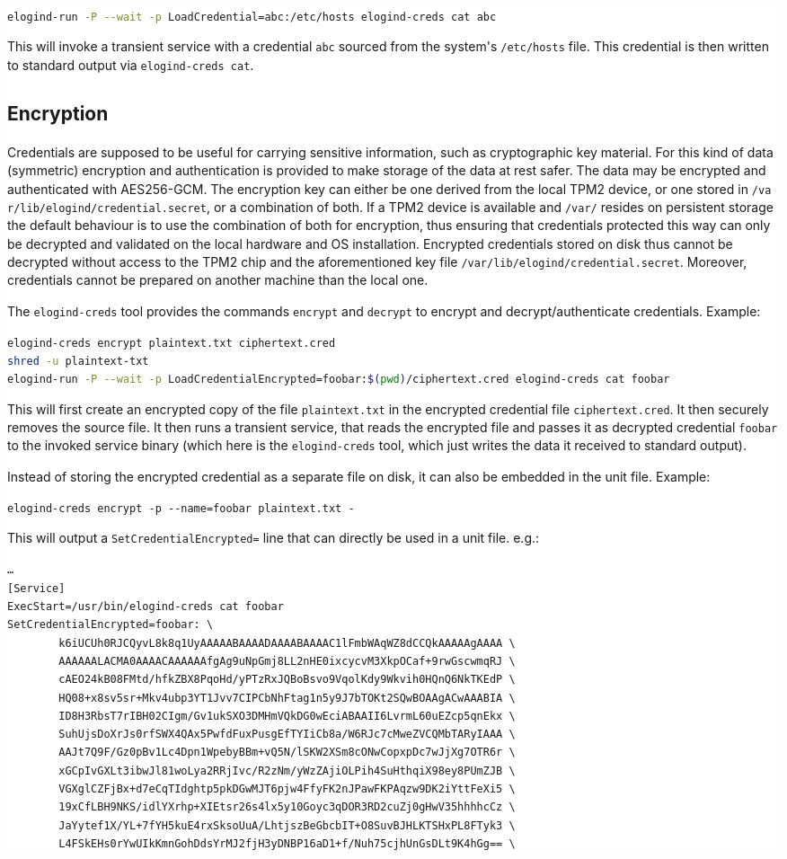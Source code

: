 ```sh
elogind-run -P --wait -p LoadCredential=abc:/etc/hosts elogind-creds cat abc
```

This will invoke a transient service with a credential `abc` sourced from the
system's `/etc/hosts` file. This credential is then written to standard output
via `elogind-creds cat`.

## Encryption

Credentials are supposed to be useful for carrying sensitive information, such
as cryptographic key material. For this kind of data (symmetric) encryption and
authentication is provided to make storage of the data at rest safer. The data
may be encrypted and authenticated with AES256-GCM. The encryption key can
either be one derived from the local TPM2 device, or one stored in
`/var/lib/elogind/credential.secret`, or a combination of both. If a TPM2
device is available and `/var/` resides on persistent storage the default
behaviour is to use the combination of both for encryption, thus ensuring that
credentials protected this way can only be decrypted and validated on the
local hardware and OS installation. Encrypted credentials stored on disk thus
cannot be decrypted without access to the TPM2 chip and the aforementioned key
file `/var/lib/elogind/credential.secret`. Moreover, credentials cannot be
prepared on another machine than the local one.

The `elogind-creds` tool provides the commands `encrypt` and `decrypt` to
encrypt and decrypt/authenticate credentials. Example:

```sh
elogind-creds encrypt plaintext.txt ciphertext.cred
shred -u plaintext-txt
elogind-run -P --wait -p LoadCredentialEncrypted=foobar:$(pwd)/ciphertext.cred elogind-creds cat foobar
```

This will first create an encrypted copy of the file `plaintext.txt` in the
encrypted credential file `ciphertext.cred`. It then securely removes the
source file. It then runs a transient service, that reads the encrypted file
and passes it as decrypted credential `foobar` to the invoked service binary
(which here is the `elogind-creds` tool, which just writes the data
it received to standard output).

Instead of storing the encrypted credential as a separate file on disk, it can
also be embedded in the unit file. Example:

```
elogind-creds encrypt -p --name=foobar plaintext.txt -
```

This will output a `SetCredentialEncrypted=` line that can directly be used in
a unit file. e.g.:

```
…
[Service]
ExecStart=/usr/bin/elogind-creds cat foobar
SetCredentialEncrypted=foobar: \
        k6iUCUh0RJCQyvL8k8q1UyAAAAABAAAADAAAABAAAAC1lFmbWAqWZ8dCCQkAAAAAgAAAA \
        AAAAAALACMA0AAAACAAAAAAfgAg9uNpGmj8LL2nHE0ixcycvM3XkpOCaf+9rwGscwmqRJ \
        cAEO24kB08FMtd/hfkZBX8PqoHd/yPTzRxJQBoBsvo9VqolKdy9Wkvih0HQnQ6NkTKEdP \
        HQ08+x8sv5sr+Mkv4ubp3YT1Jvv7CIPCbNhFtag1n5y9J7bTOKt2SQwBOAAgACwAAABIA \
        ID8H3RbsT7rIBH02CIgm/Gv1ukSXO3DMHmVQkDG0wEciABAAII6LvrmL60uEZcp5qnEkx \
        SuhUjsDoXrJs0rfSWX4QAx5PwfdFuxPusgEfTYIiCb8a/W6RJc7cMweZVCQMbTARyIAAA \
        AAJt7Q9F/Gz0pBv1Lc4Dpn1WpebyBBm+vQ5N/lSKW2XSm8cONwCopxpDc7wJjXg7OTR6r \
        xGCpIvGXLt3ibwJl81woLya2RRjIvc/R2zNm/yWzZAjiOLPih4SuHthqiX98ey8PUmZJB \
        VGXglCZFjBx+d7eCqTIdghtp5pkDGwMJT6pjw4FfyFK2nJPawFKPAqzw9DK2iYttFeXi5 \
        19xCfLBH9NKS/idlYXrhp+XIEtsr26s4lx5y10Goyc3qDOR3RD2cuZj0gHwV35hhhhcCz \
        JaYytef1X/YL+7fYH5kuE4rxSksoUuA/LhtjszBeGbcbIT+O8SuvBJHLKTSHxPL8FTyk3 \
        L4FSkEHs0rYwUIkKmnGohDdsYrMJ2fjH3yDNBP16aD1+f/Nuh75cjhUnGsDLt9K4hGg== \
```